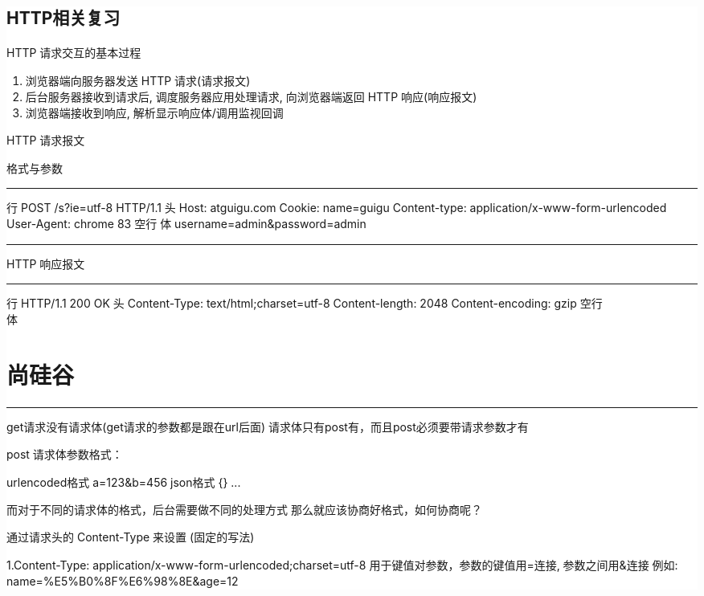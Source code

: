 ## HTTP相关复习

HTTP 请求交互的基本过程

1. 浏览器端向服务器发送 HTTP 请求(请求报文)
2. 后台服务器接收到请求后, 调度服务器应用处理请求, 向浏览器端返回 HTTP 响应(响应报文)
3. 浏览器端接收到响应, 解析显示响应体/调用监视回调

HTTP 请求报文

格式与参数

****
行      POST  /s?ie=utf-8  HTTP/1.1 
头      Host: atguigu.com
        Cookie: name=guigu
        Content-type: application/x-www-form-urlencoded
        User-Agent: chrome 83
空行
体      username=admin&password=admin
****


HTTP 响应报文
****
行      HTTP/1.1  200  OK
头      Content-Type: text/html;charset=utf-8
        Content-length: 2048
        Content-encoding: gzip
空行    
体      <html>
            <head>
            </head>
            <body>
                <h1>尚硅谷</h1>
            </body>
        </html>
****



get请求没有请求体(get请求的参数都是跟在url后面)
请求体只有post有，而且post必须要带请求参数才有

post 请求体参数格式：

  urlencoded格式         a=123&b=456
  json格式               {}
  ...

而对于不同的请求体的格式，后台需要做不同的处理方式
那么就应该协商好格式，如何协商呢？

通过请求头的 Content-Type 来设置 (固定的写法)

1.Content-Type: application/x-www-form-urlencoded;charset=utf-8
用于键值对参数，参数的键值用=连接, 参数之间用&连接
例如: name=%E5%B0%8F%E6%98%8E&age=12
